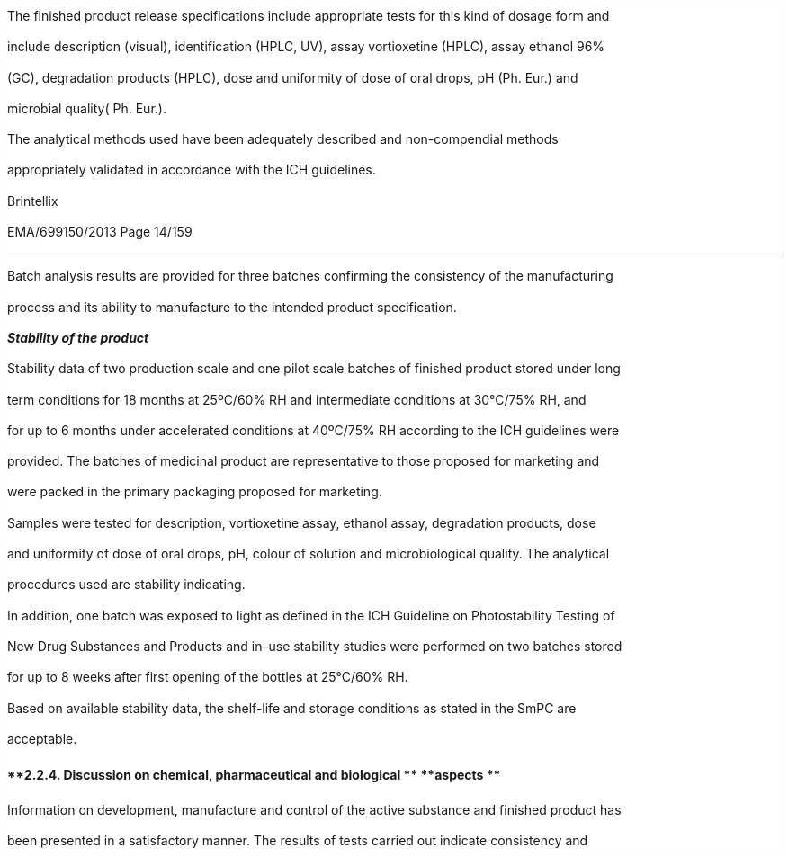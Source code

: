 The finished product release specifications include appropriate tests for this kind of dosage form and

include description (visual), identification (HPLC, UV), assay vortioxetine (HPLC), assay ethanol 96%

(GC), degradation products (HPLC), dose and uniformity of dose of oral drops, pH (Ph. Eur.) and

microbial quality( Ph. Eur.).

The analytical methods used have been adequately described and non-compendial methods

appropriately validated in accordance with the ICH guidelines.

Brintellix

EMA/699150/2013 Page 14/159


-----

Batch analysis results are provided for three batches confirming the consistency of the manufacturing

process and its ability to manufacture to the intended product specification.

***Stability of the product***

Stability data of two production scale and one pilot scale batches of finished product stored under long

term conditions for 18 months at 25ºC/60% RH and intermediate conditions at 30°C/75% RH, and

for up to 6 months under accelerated conditions at 40ºC/75% RH according to the ICH guidelines were

provided. The batches of medicinal product are representative to those proposed for marketing and

were packed in the primary packaging proposed for marketing.

Samples were tested for description, vortioxetine assay, ethanol assay, degradation products, dose

and uniformity of dose of oral drops, pH, colour of solution and microbiological quality. The analytical

procedures used are stability indicating.

In addition, one batch was exposed to light as defined in the ICH Guideline on Photostability Testing of

New Drug Substances and Products and in–use stability studies were performed on two batches stored

for up to 8 weeks after first opening of the bottles at 25°C/60% RH.

Based on available stability data, the shelf-life and storage conditions as stated in the SmPC are

acceptable.
#### **2.2.4. Discussion on chemical, pharmaceutical and biological ** **aspects **

Information on development, manufacture and control of the active substance and finished product has

been presented in a satisfactory manner. The results of tests carried out indicate consistency and
